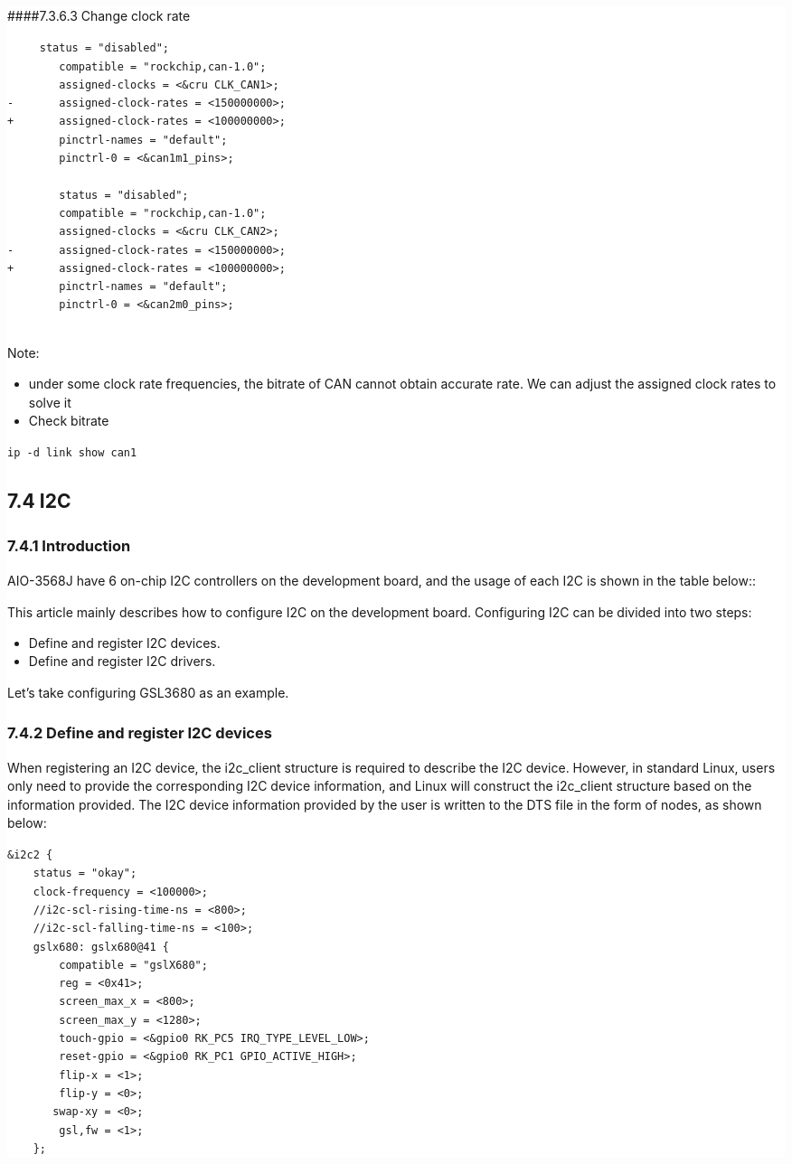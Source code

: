####7.3.6.3 Change clock rate
```
     status = "disabled";
        compatible = "rockchip,can-1.0";
        assigned-clocks = <&cru CLK_CAN1>;
-       assigned-clock-rates = <150000000>;
+       assigned-clock-rates = <100000000>;
        pinctrl-names = "default";
        pinctrl-0 = <&can1m1_pins>;
 
        status = "disabled";
        compatible = "rockchip,can-1.0";
        assigned-clocks = <&cru CLK_CAN2>;
-       assigned-clock-rates = <150000000>;
+       assigned-clock-rates = <100000000>;
        pinctrl-names = "default";
        pinctrl-0 = <&can2m0_pins>;
 
```
Note:
- under some clock rate frequencies, the bitrate of CAN cannot obtain accurate rate. We can adjust the assigned clock rates to solve it
- Check bitrate
```
ip -d link show can1
```

## 7.4  I2C

### 7.4.1 Introduction
AIO-3568J have 6 on-chip I2C controllers on the development board, and the usage of each I2C is shown in the table below::

This article mainly describes how to configure I2C on the development board.
Configuring I2C can be divided into two steps:
- Define and register I2C devices.
- Define and register I2C drivers.

Let’s take configuring GSL3680 as an example.

### 7.4.2 Define and register I2C devices
When registering an I2C device, the i2c_client structure is required to describe the I2C device. However, in standard Linux, users only need to provide the corresponding I2C device information, and Linux will construct the i2c_client structure based on the information provided.
The I2C device information provided by the user is written to the DTS file in the form of nodes, as shown below:
```
&i2c2 {
    status = "okay";
    clock-frequency = <100000>;
    //i2c-scl-rising-time-ns = <800>;
    //i2c-scl-falling-time-ns = <100>;
    gslx680: gslx680@41 {
        compatible = "gslX680";
        reg = <0x41>;
        screen_max_x = <800>;
        screen_max_y = <1280>;
        touch-gpio = <&gpio0 RK_PC5 IRQ_TYPE_LEVEL_LOW>;
        reset-gpio = <&gpio0 RK_PC1 GPIO_ACTIVE_HIGH>;
        flip-x = <1>;
        flip-y = <0>;
       swap-xy = <0>;
        gsl,fw = <1>;
    };
```